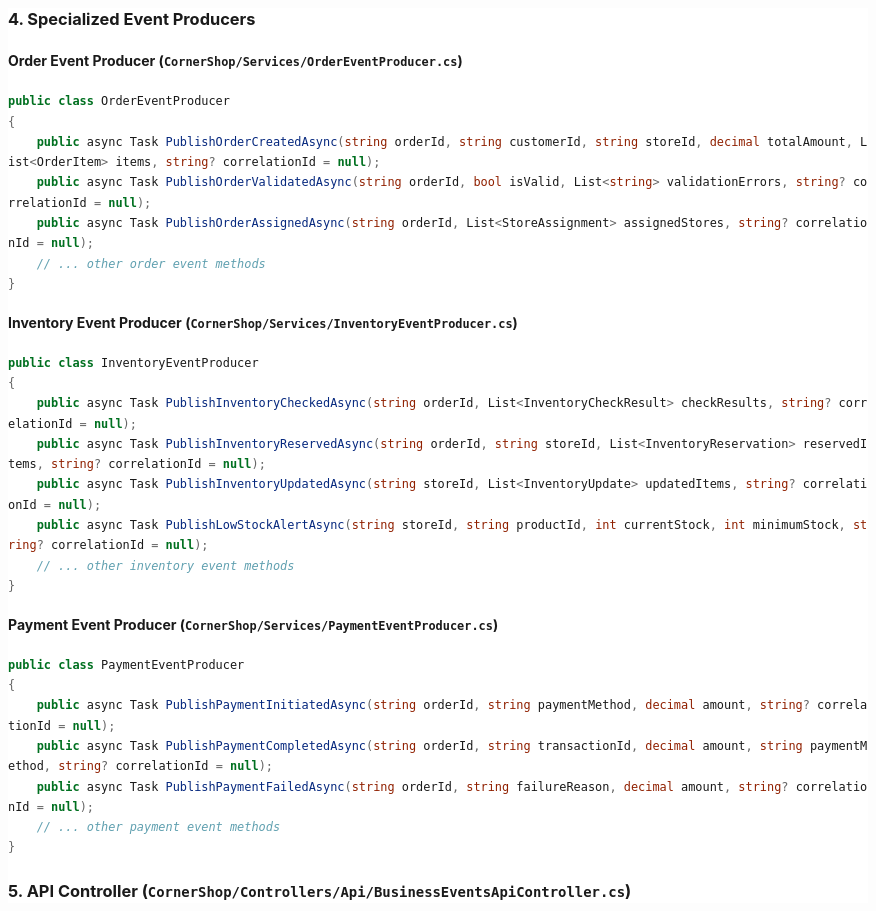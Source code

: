 ### 4. Specialized Event Producers

#### Order Event Producer (`CornerShop/Services/OrderEventProducer.cs`)
```csharp
public class OrderEventProducer
{
    public async Task PublishOrderCreatedAsync(string orderId, string customerId, string storeId, decimal totalAmount, List<OrderItem> items, string? correlationId = null);
    public async Task PublishOrderValidatedAsync(string orderId, bool isValid, List<string> validationErrors, string? correlationId = null);
    public async Task PublishOrderAssignedAsync(string orderId, List<StoreAssignment> assignedStores, string? correlationId = null);
    // ... other order event methods
}
```

#### Inventory Event Producer (`CornerShop/Services/InventoryEventProducer.cs`)
```csharp
public class InventoryEventProducer
{
    public async Task PublishInventoryCheckedAsync(string orderId, List<InventoryCheckResult> checkResults, string? correlationId = null);
    public async Task PublishInventoryReservedAsync(string orderId, string storeId, List<InventoryReservation> reservedItems, string? correlationId = null);
    public async Task PublishInventoryUpdatedAsync(string storeId, List<InventoryUpdate> updatedItems, string? correlationId = null);
    public async Task PublishLowStockAlertAsync(string storeId, string productId, int currentStock, int minimumStock, string? correlationId = null);
    // ... other inventory event methods
}
```

#### Payment Event Producer (`CornerShop/Services/PaymentEventProducer.cs`)
```csharp
public class PaymentEventProducer
{
    public async Task PublishPaymentInitiatedAsync(string orderId, string paymentMethod, decimal amount, string? correlationId = null);
    public async Task PublishPaymentCompletedAsync(string orderId, string transactionId, decimal amount, string paymentMethod, string? correlationId = null);
    public async Task PublishPaymentFailedAsync(string orderId, string failureReason, decimal amount, string? correlationId = null);
    // ... other payment event methods
}
```

### 5. API Controller (`CornerShop/Controllers/Api/BusinessEventsApiController.cs`)
